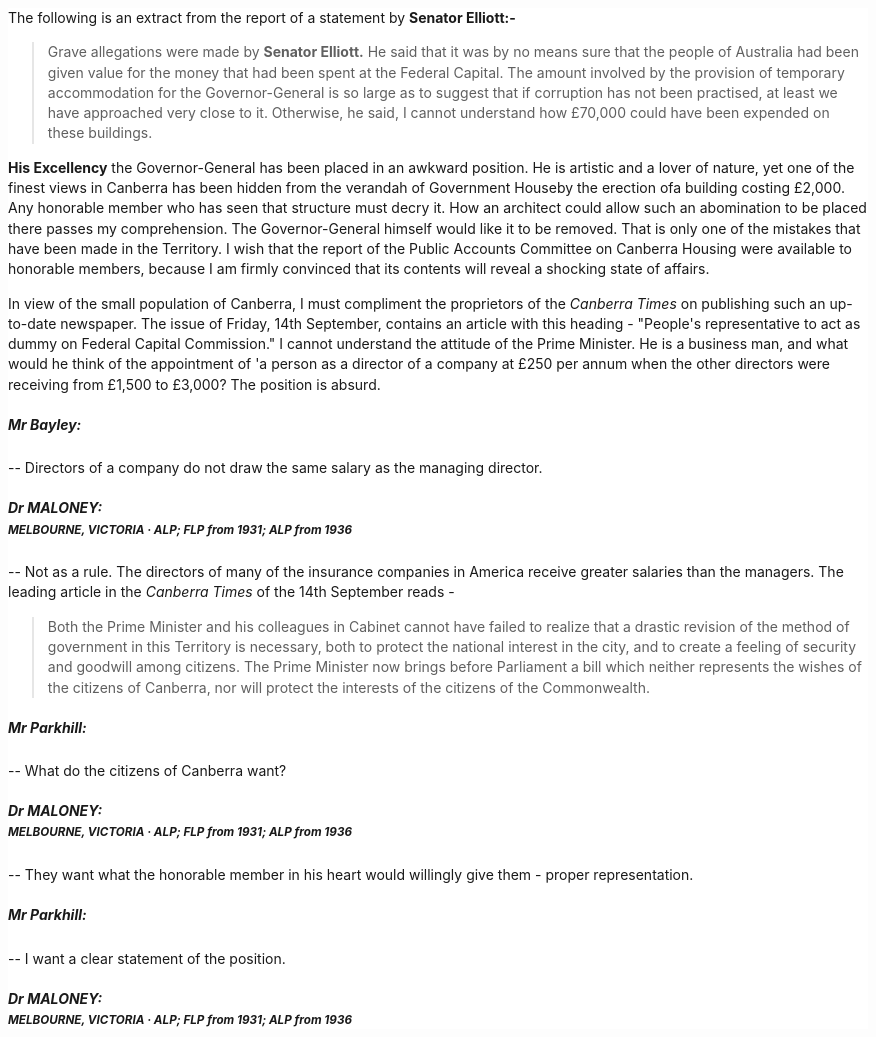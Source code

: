 The following is an extract from the report of a statement by  **Senator Elliott:-** 

  >Grave allegations were made by  **Senator Elliott.**  He said that it was by no means sure that the people of Australia had been given value for the money that had been spent at the Federal Capital. The amount involved by the provision of temporary accommodation for the Governor-General is so large as to suggest that if corruption has not been practised, at least we have approached very close to it. Otherwise, he said, I cannot understand how £70,000 could have been expended on these buildings. 


 **His Excellency** the Governor-General has been placed in an awkward position. He is artistic and a lover of nature, yet one of the finest views in Canberra has been hidden from the verandah of Government Houseby the erection ofa building costing £2,000. Any honorable member who has seen that structure must decry it. How an architect could allow such an abomination to be placed there passes my comprehension. The Governor-General himself  would like it to be removed. That is only one of the mistakes that have been made in the Territory. I wish that the report of the Public Accounts Committee on Canberra Housing were available to honorable members, because I am firmly convinced that its contents will reveal a shocking state of affairs. 

In view of the small population of Canberra, I must compliment the proprietors of the  *Canberra Times*  on publishing such an up-to-date newspaper. The issue of Friday, 14th September, contains an article with this heading - "People's representative to act as dummy on Federal Capital Commission." I cannot understand the attitude of the Prime Minister. He is a business man, and what would he think of the appointment of 'a person as a director of a company at £250 per annum when the other directors were receiving from £1,500 to £3,000? The position is absurd. 

##### Mr Bayley:

-- Directors of a company do not draw the same salary as the managing director. 

##### Dr MALONEY:<br><small class="text-muted">MELBOURNE, VICTORIA &middot; ALP; FLP from 1931; ALP from 1936</small>

-- Not as a rule. The directors of many of the insurance companies in America receive greater salaries than the managers. The leading article in the  *Canberra Times*  of the 14th September reads - 

  >Both the Prime Minister and his colleagues in Cabinet cannot have failed to realize that a drastic revision of the method of government in this Territory is necessary, both to protect the national interest in the city, and to create a feeling of security and goodwill among citizens. The Prime Minister now brings before Parliament a bill which neither represents the wishes of the citizens of Canberra, nor will protect the interests of the citizens of the Commonwealth. 

##### Mr Parkhill:

-- What do the citizens of Canberra want? 

##### Dr MALONEY:<br><small class="text-muted">MELBOURNE, VICTORIA &middot; ALP; FLP from 1931; ALP from 1936</small>

-- They want what the honorable member in his heart would willingly give them - proper representation. 

##### Mr Parkhill:

-- I want a clear statement of the position. 

##### Dr MALONEY:<br><small class="text-muted">MELBOURNE, VICTORIA &middot; ALP; FLP from 1931; ALP from 1936</small>
